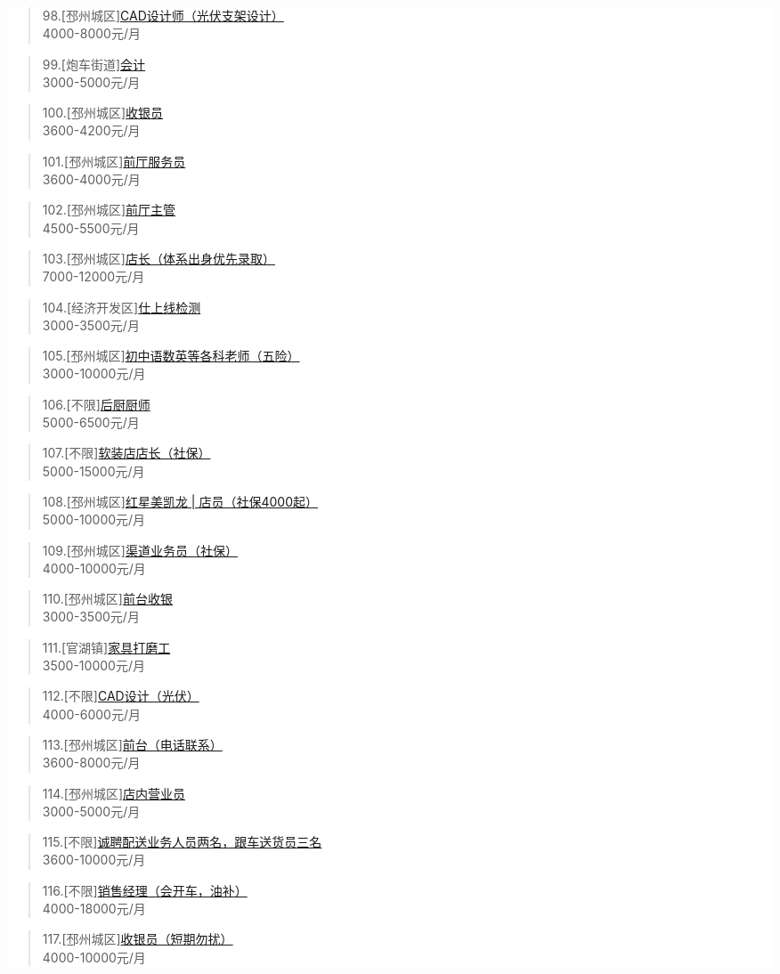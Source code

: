 >98.[邳州城区][CAD设计师（光伏支架设计）](https://www.pizhouzhipin.com/job/24597)<br>
>4000-8000元/月

>99.[炮车街道][会计](https://www.pizhouzhipin.com/job/32069)<br>
>3000-5000元/月

>100.[邳州城区][收银员](https://www.pizhouzhipin.com/job/32145)<br>
>3600-4200元/月

>101.[邳州城区][前厅服务员](https://www.pizhouzhipin.com/job/32144)<br>
>3600-4000元/月

>102.[邳州城区][前厅主管](https://www.pizhouzhipin.com/job/32143)<br>
>4500-5500元/月

>103.[邳州城区][店长（体系出身优先录取）](https://www.pizhouzhipin.com/job/32141)<br>
>7000-12000元/月

>104.[经济开发区][仕上线检测](https://www.pizhouzhipin.com/job/27384)<br>
>3000-3500元/月

>105.[邳州城区][初中语数英等各科老师（五险）](https://www.pizhouzhipin.com/job/21719)<br>
>3000-10000元/月

>106.[不限][后厨厨师](https://www.pizhouzhipin.com/job/32213)<br>
>5000-6500元/月

>107.[不限][软装店店长（社保）](https://www.pizhouzhipin.com/job/30126)<br>
>5000-15000元/月

>108.[邳州城区][红星美凯龙 | 店员（社保4000起）](https://www.pizhouzhipin.com/job/21429)<br>
>5000-10000元/月

>109.[邳州城区][渠道业务员（社保）](https://www.pizhouzhipin.com/job/21430)<br>
>4000-10000元/月

>110.[邳州城区][前台收银](https://www.pizhouzhipin.com/job/32456)<br>
>3000-3500元/月

>111.[官湖镇][家具打磨工](https://www.pizhouzhipin.com/job/32450)<br>
>3500-10000元/月

>112.[不限][CAD设计（光伏）](https://www.pizhouzhipin.com/job/32438)<br>
>4000-6000元/月

>113.[邳州城区][前台（电话联系）](https://www.pizhouzhipin.com/job/32133)<br>
>3600-8000元/月

>114.[邳州城区][店内营业员](https://www.pizhouzhipin.com/job/23237)<br>
>3000-5000元/月

>115.[不限][诚聘配送业务人员两名，跟车送货员三名](https://www.pizhouzhipin.com/job/32446)<br>
>3600-10000元/月

>116.[不限][销售经理（会开车，油补）](https://www.pizhouzhipin.com/job/31228)<br>
>4000-18000元/月

>117.[邳州城区][收银员（短期勿扰）](https://www.pizhouzhipin.com/job/8728)<br>
>4000-10000元/月
